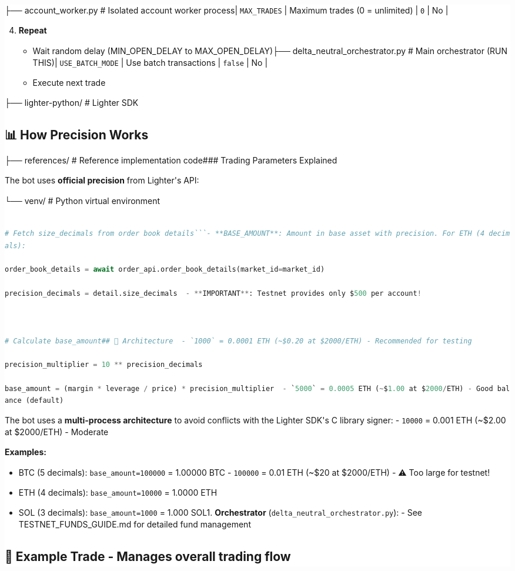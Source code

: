 ├── account_worker.py                 # Isolated account worker process| `MAX_TRADES` | Maximum trades (0 = unlimited) | `0` | No |

4. **Repeat**

   - Wait random delay (MIN_OPEN_DELAY to MAX_OPEN_DELAY)├── delta_neutral_orchestrator.py    # Main orchestrator (RUN THIS)| `USE_BATCH_MODE` | Use batch transactions | `false` | No |

   - Execute next trade

├── lighter-python/                   # Lighter SDK

## 📊 How Precision Works

├── references/                       # Reference implementation code### Trading Parameters Explained

The bot uses **official precision** from Lighter's API:

└── venv/                            # Python virtual environment

```python

# Fetch size_decimals from order book details```- **BASE_AMOUNT**: Amount in base asset with precision. For ETH (4 decimals):

order_book_details = await order_api.order_book_details(market_id=market_id)

precision_decimals = detail.size_decimals  - **IMPORTANT**: Testnet provides only $500 per account!



# Calculate base_amount## 🔧 Architecture  - `1000` = 0.0001 ETH (~$0.20 at $2000/ETH) - Recommended for testing

precision_multiplier = 10 ** precision_decimals

base_amount = (margin * leverage / price) * precision_multiplier  - `5000` = 0.0005 ETH (~$1.00 at $2000/ETH) - Good balance (default)

```

The bot uses a **multi-process architecture** to avoid conflicts with the Lighter SDK's C library signer:  - `10000` = 0.001 ETH (~$2.00 at $2000/ETH) - Moderate

**Examples:**

- BTC (5 decimals): `base_amount=100000` = 1.00000 BTC  - `100000` = 0.01 ETH (~$20 at $2000/ETH) - ⚠️ Too large for testnet!

- ETH (4 decimals): `base_amount=10000` = 1.0000 ETH

- SOL (3 decimals): `base_amount=1000` = 1.000 SOL1. **Orchestrator** (`delta_neutral_orchestrator.py`):  - See TESTNET_FUNDS_GUIDE.md for detailed fund management



## 📝 Example Trade   - Manages overall trading flow

